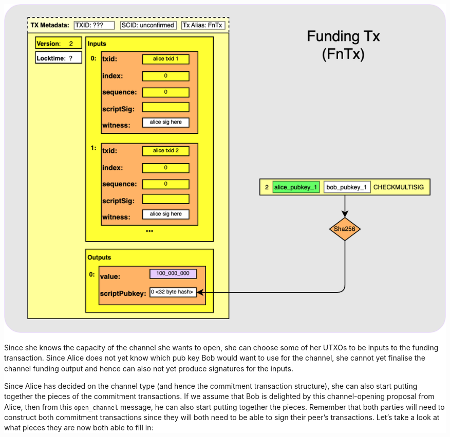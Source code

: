  ![](/openChanPt1/fntx_2.png#center)

Since she knows the capacity of the channel she wants to open, she can choose
some of her UTXOs to be inputs to the funding transaction. Since Alice does not
yet know which pub key Bob would want to use for the channel, she cannot yet
finalise the channel funding output and hence can also not yet produce
signatures for the inputs.

Since Alice has decided on the channel type (and hence the commitment
transaction structure), she can also start putting together the pieces of the
commitment transactions. If we assume that Bob is delighted by this
channel-opening proposal from Alice, then from this `open_channel` message, he
can also start putting together the pieces. Remember that both parties will need
to construct both commitment transactions since they will both need to be able
to sign their peer’s transactions. Let’s take a look at what pieces they are now
both able to fill in:

